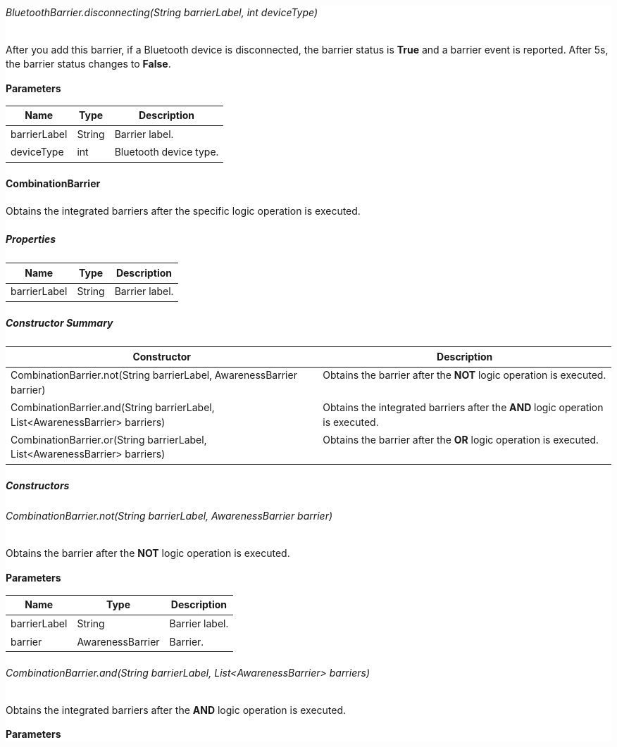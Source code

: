###### BluetoothBarrier.disconnecting(String barrierLabel, int deviceType)

After you add this barrier, if a Bluetooth device is disconnected, the barrier status is **True** and a barrier event is reported. After 5s, the barrier status changes to **False**. 

**Parameters**

| Name         | Type   | Description            |
| ------------ | ------ | ---------------------- |
| barrierLabel | String | Barrier label.         |
| deviceType   | int    | Bluetooth device type. |

#### CombinationBarrier

Obtains the integrated barriers after the specific logic operation is executed.

##### Properties

| Name         | Type   | Description    |
| ------------ | ------ | -------------- |
| barrierLabel | String | Barrier label. |

##### Constructor Summary

| Constructor                                                  | Description                                                  |
| ------------------------------------------------------------ | ------------------------------------------------------------ |
| CombinationBarrier.not(String barrierLabel, AwarenessBarrier barrier) | Obtains the barrier after the **NOT** logic operation is executed. |
| CombinationBarrier.and(String barrierLabel, List\<AwarenessBarrier> barriers) | Obtains the integrated barriers after the **AND** logic operation is executed. |
| CombinationBarrier.or(String barrierLabel, List\<AwarenessBarrier> barriers) | Obtains the barrier after the **OR** logic operation is executed. |

##### Constructors

###### CombinationBarrier.not(String barrierLabel, AwarenessBarrier barrier)

Obtains the barrier after the **NOT** logic operation is executed.

**Parameters**

| Name         | Type             | Description    |
| ------------ | ---------------- | -------------- |
| barrierLabel | String           | Barrier label. |
| barrier      | AwarenessBarrier | Barrier.       |

###### CombinationBarrier.and(String barrierLabel, List\<AwarenessBarrier> barriers)

Obtains the integrated barriers after the **AND** logic operation is executed.

**Parameters**
